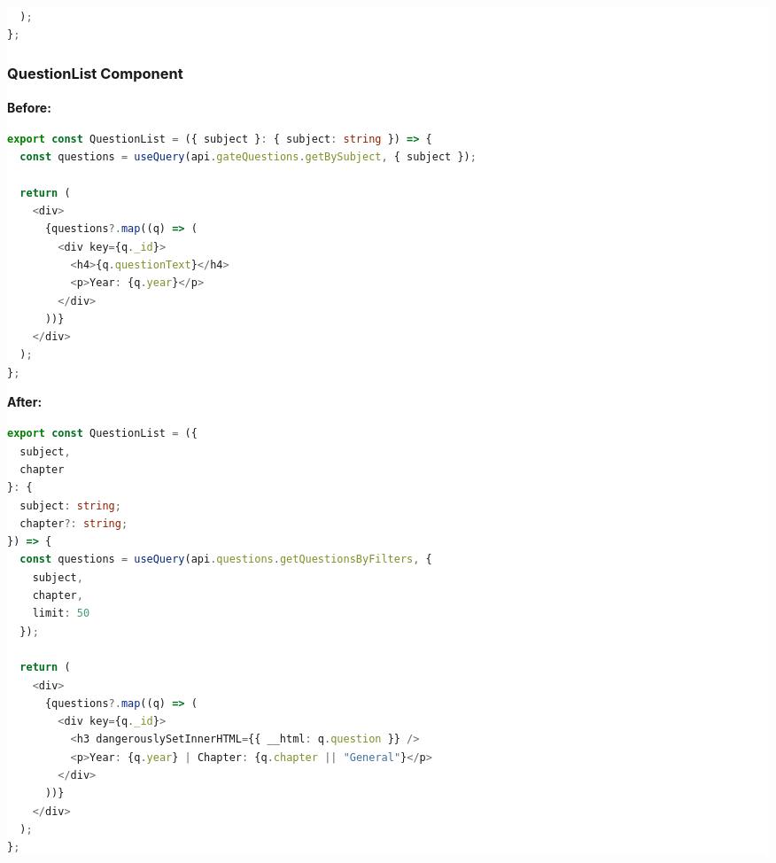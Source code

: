 ```typescript
  );
};
```

### QuestionList Component

**Before:**
```typescript
export const QuestionList = ({ subject }: { subject: string }) => {
  const questions = useQuery(api.gateQuestions.getBySubject, { subject });

  return (
    <div>
      {questions?.map((q) => (
        <div key={q._id}>
          <h4>{q.questionText}</h4>
          <p>Year: {q.year}</p>
        </div>
      ))}
    </div>
  );
};
```

**After:**
```typescript
export const QuestionList = ({ 
  subject, 
  chapter 
}: { 
  subject: string;
  chapter?: string;
}) => {
  const questions = useQuery(api.questions.getQuestionsByFilters, { 
    subject,
    chapter,
    limit: 50 
  });

  return (
    <div>
      {questions?.map((q) => (
        <div key={q._id}>
          <h3 dangerouslySetInnerHTML={{ __html: q.question }} />
          <p>Year: {q.year} | Chapter: {q.chapter || "General"}</p>
        </div>
      ))}
    </div>
  );
};
```
